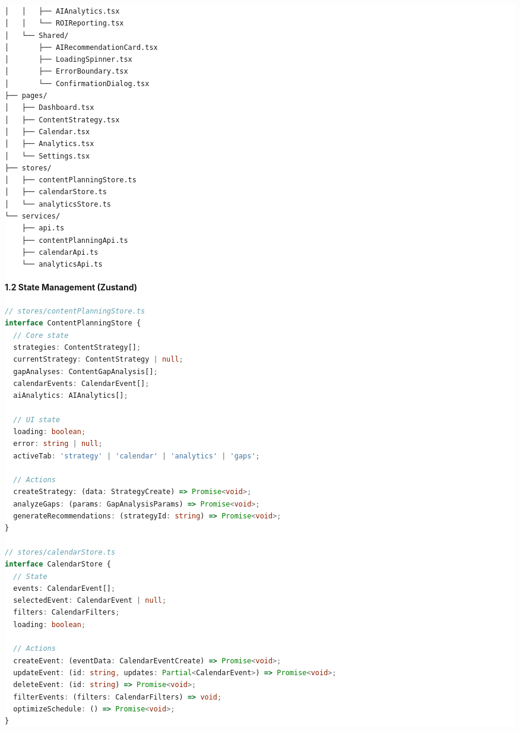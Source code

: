 ```
│   │   ├── AIAnalytics.tsx
│   │   └── ROIReporting.tsx
│   └── Shared/
│       ├── AIRecommendationCard.tsx
│       ├── LoadingSpinner.tsx
│       ├── ErrorBoundary.tsx
│       └── ConfirmationDialog.tsx
├── pages/
│   ├── Dashboard.tsx
│   ├── ContentStrategy.tsx
│   ├── Calendar.tsx
│   ├── Analytics.tsx
│   └── Settings.tsx
├── stores/
│   ├── contentPlanningStore.ts
│   ├── calendarStore.ts
│   └── analyticsStore.ts
└── services/
    ├── api.ts
    ├── contentPlanningApi.ts
    ├── calendarApi.ts
    └── analyticsApi.ts
```

#### 1.2 State Management (Zustand)
```typescript
// stores/contentPlanningStore.ts
interface ContentPlanningStore {
  // Core state
  strategies: ContentStrategy[];
  currentStrategy: ContentStrategy | null;
  gapAnalyses: ContentGapAnalysis[];
  calendarEvents: CalendarEvent[];
  aiAnalytics: AIAnalytics[];
  
  // UI state
  loading: boolean;
  error: string | null;
  activeTab: 'strategy' | 'calendar' | 'analytics' | 'gaps';
  
  // Actions
  createStrategy: (data: StrategyCreate) => Promise<void>;
  analyzeGaps: (params: GapAnalysisParams) => Promise<void>;
  generateRecommendations: (strategyId: string) => Promise<void>;
}

// stores/calendarStore.ts
interface CalendarStore {
  // State
  events: CalendarEvent[];
  selectedEvent: CalendarEvent | null;
  filters: CalendarFilters;
  loading: boolean;
  
  // Actions
  createEvent: (eventData: CalendarEventCreate) => Promise<void>;
  updateEvent: (id: string, updates: Partial<CalendarEvent>) => Promise<void>;
  deleteEvent: (id: string) => Promise<void>;
  filterEvents: (filters: CalendarFilters) => void;
  optimizeSchedule: () => Promise<void>;
}
```
